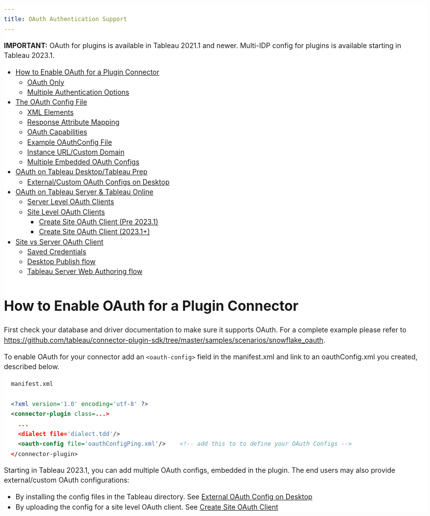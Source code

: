 ```yaml
---
title: OAuth Authentication Support
---
```

**IMPORTANT:** OAuth for plugins is available in Tableau 2021.1 and newer. Multi-IDP config for plugins is available starting in Tableau 2023.1. 

- [How to Enable OAuth for a Plugin Connector](#how-to-enable-oauth-for-a-plugin-connector)
  - [OAuth Only](#oauth-only)
  - [Multiple Authentication Options](#multiple-authentication-options)
- [The OAuth Config File](#the-oauth-config-file)
  - [XML Elements](#xml-elements)
  - [Response Attribute Mapping](#response-attribute-mapping)
  - [OAuth Capabilities](#oauth-capabilities)
  - [Example OAuthConfig File](#example-oauthconfig-file)
  - [Instance URL/Custom Domain](#instance-urlcustom-domain)
  - [Multiple Embedded OAuth Configs](#multiple-embedded-oauth-configs)
- [OAuth on Tableau Desktop/Tableau Prep](#oauth-on-tableau-desktoptableau-prep)
  - [External/Custom OAuth Configs on Desktop](#externalcustom-oauth-configs-on-desktop)
- [OAuth on Tableau Server & Tableau Online](#oauth-on-tableau-server--tableau-online)
  - [Server Level OAuth Clients](#server-level-oauth-clients)
  - [Site Level OAuth Clients](#site-level-oauth-clients)
    - [Create Site OAuth Client (Pre 2023.1)](#create-site-oauth-client-pre-20231)
    - [Create Site OAuth Client (2023.1+)](#create-site-oauth-client-20231)
- [Site vs Server OAuth Client](#site-vs-server-oauth-client)
  - [Saved Credentials](#saved-credentials)
  - [Desktop Publish flow](#desktop-publish-flow)
  - [Tableau Server Web Authoring flow](#tableau-server-web-authoring-flow)
  
# How to Enable OAuth for a Plugin Connector

First check your database and driver documentation to make sure it supports OAuth. For a complete example please refer to https://github.com/tableau/connector-plugin-sdk/tree/master/samples/scenarios/snowflake_oauth.

To enable OAuth for your connector add an `<oauth-config>` field in the manifest.xml and link to an oauthConfig.xml you created, described below.

```xml
  manifest.xml

  <?xml version='1.0' encoding='utf-8' ?>
  <connector-plugin class=...>
    ...
    <dialect file='dialect.tdd'/>
    <oauth-config file='oauthConfigPing.xml'/>    <!-- add this to to define your OAuth Configs -->
  </connector-plugin>
```

Starting in Tableau 2023.1, you can add multiple OAuth configs, embedded in the plugin. The end users may also provide external/custom OAuth configurations:
- By installing the config files in the Tableau directory. See [External OAuth Config on Desktop](#externalcustom-oauth-configs-on-desktop)
- By uploading the config for a site level OAuth client. See [Create Site OAuth Client](#create-site-oauth-client-20231) 
